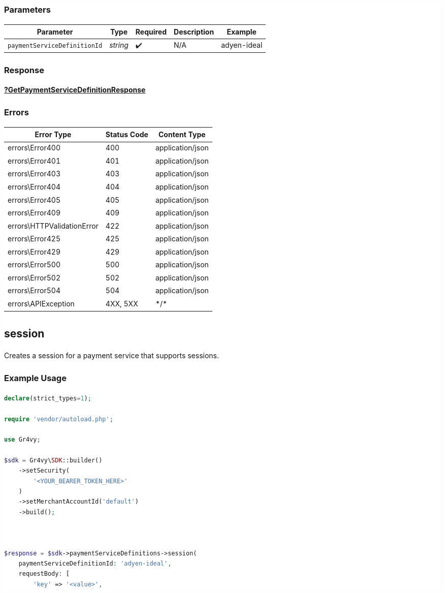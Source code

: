 ### Parameters

| Parameter                    | Type                         | Required                     | Description                  | Example                      |
| ---------------------------- | ---------------------------- | ---------------------------- | ---------------------------- | ---------------------------- |
| `paymentServiceDefinitionId` | *string*                     | :heavy_check_mark:           | N/A                          | adyen-ideal                  |

### Response

**[?GetPaymentServiceDefinitionResponse](../../GetPaymentServiceDefinitionResponse.md)**

### Errors

| Error Type                 | Status Code                | Content Type               |
| -------------------------- | -------------------------- | -------------------------- |
| errors\Error400            | 400                        | application/json           |
| errors\Error401            | 401                        | application/json           |
| errors\Error403            | 403                        | application/json           |
| errors\Error404            | 404                        | application/json           |
| errors\Error405            | 405                        | application/json           |
| errors\Error409            | 409                        | application/json           |
| errors\HTTPValidationError | 422                        | application/json           |
| errors\Error425            | 425                        | application/json           |
| errors\Error429            | 429                        | application/json           |
| errors\Error500            | 500                        | application/json           |
| errors\Error502            | 502                        | application/json           |
| errors\Error504            | 504                        | application/json           |
| errors\APIException        | 4XX, 5XX                   | \*/\*                      |

## session

Creates a session for a payment service that supports sessions.

### Example Usage

```php
declare(strict_types=1);

require 'vendor/autoload.php';

use Gr4vy;

$sdk = Gr4vy\SDK::builder()
    ->setSecurity(
        '<YOUR_BEARER_TOKEN_HERE>'
    )
    ->setMerchantAccountId('default')
    ->build();



$response = $sdk->paymentServiceDefinitions->session(
    paymentServiceDefinitionId: 'adyen-ideal',
    requestBody: [
        'key' => '<value>',
```